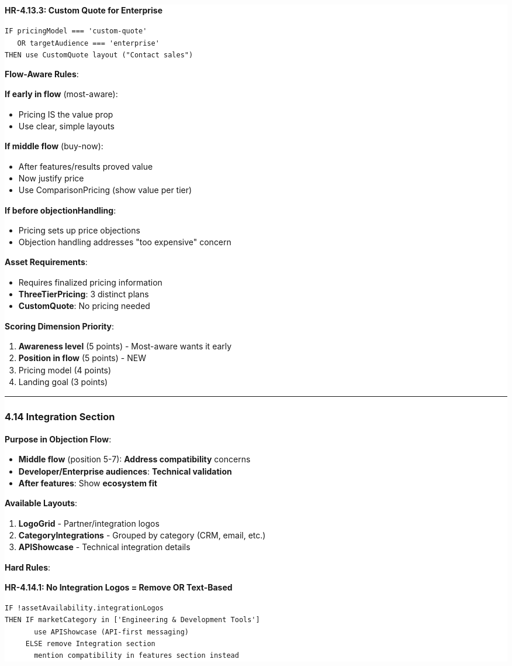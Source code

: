 **HR-4.13.3: Custom Quote for Enterprise**
```
IF pricingModel === 'custom-quote'
   OR targetAudience === 'enterprise'
THEN use CustomQuote layout ("Contact sales")
```

**Flow-Aware Rules**:

**If early in flow** (most-aware):
- Pricing IS the value prop
- Use clear, simple layouts

**If middle flow** (buy-now):
- After features/results proved value
- Now justify price
- Use ComparisonPricing (show value per tier)

**If before objectionHandling**:
- Pricing sets up price objections
- Objection handling addresses "too expensive" concern

**Asset Requirements**:
- Requires finalized pricing information
- **ThreeTierPricing**: 3 distinct plans
- **CustomQuote**: No pricing needed

**Scoring Dimension Priority**:
1. **Awareness level** (5 points) - Most-aware wants it early
2. **Position in flow** (5 points) - NEW
3. Pricing model (4 points)
4. Landing goal (3 points)

---

### 4.14 Integration Section

**Purpose in Objection Flow**:
- **Middle flow** (position 5-7): **Address compatibility** concerns
- **Developer/Enterprise audiences**: **Technical validation**
- **After features**: Show **ecosystem fit**

**Available Layouts**:
1. **LogoGrid** - Partner/integration logos
2. **CategoryIntegrations** - Grouped by category (CRM, email, etc.)
3. **APIShowcase** - Technical integration details

**Hard Rules**:

**HR-4.14.1: No Integration Logos = Remove OR Text-Based**
```
IF !assetAvailability.integrationLogos
THEN IF marketCategory in ['Engineering & Development Tools']
       use APIShowcase (API-first messaging)
     ELSE remove Integration section
       mention compatibility in features section instead
```
